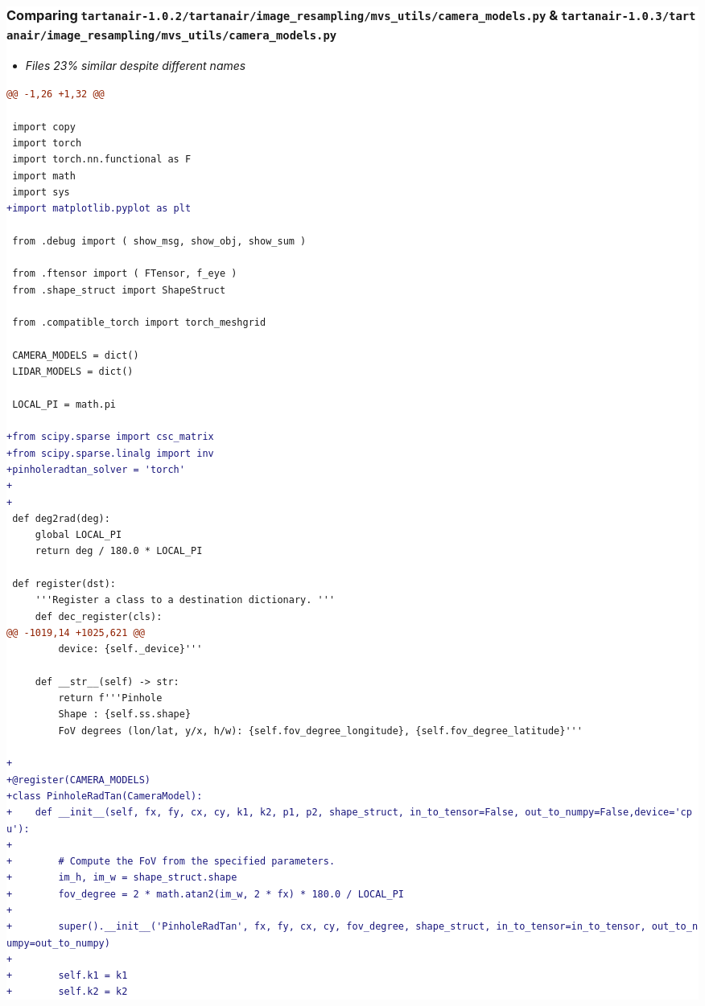 ### Comparing `tartanair-1.0.2/tartanair/image_resampling/mvs_utils/camera_models.py` & `tartanair-1.0.3/tartanair/image_resampling/mvs_utils/camera_models.py`

 * *Files 23% similar despite different names*

```diff
@@ -1,26 +1,32 @@
 
 import copy
 import torch
 import torch.nn.functional as F
 import math
 import sys
+import matplotlib.pyplot as plt
 
 from .debug import ( show_msg, show_obj, show_sum )
 
 from .ftensor import ( FTensor, f_eye )
 from .shape_struct import ShapeStruct
 
 from .compatible_torch import torch_meshgrid
 
 CAMERA_MODELS = dict()
 LIDAR_MODELS = dict()
 
 LOCAL_PI = math.pi
 
+from scipy.sparse import csc_matrix
+from scipy.sparse.linalg import inv
+pinholeradtan_solver = 'torch'
+
+
 def deg2rad(deg):
     global LOCAL_PI
     return deg / 180.0 * LOCAL_PI
 
 def register(dst):
     '''Register a class to a destination dictionary. '''
     def dec_register(cls):
@@ -1019,14 +1025,621 @@
         device: {self._device}'''
 
     def __str__(self) -> str:
         return f'''Pinhole
         Shape : {self.ss.shape}
         FoV degrees (lon/lat, y/x, h/w): {self.fov_degree_longitude}, {self.fov_degree_latitude}'''
 
+
+@register(CAMERA_MODELS)
+class PinholeRadTan(CameraModel):
+    def __init__(self, fx, fy, cx, cy, k1, k2, p1, p2, shape_struct, in_to_tensor=False, out_to_numpy=False,device='cpu'):
+        
+        # Compute the FoV from the specified parameters.
+        im_h, im_w = shape_struct.shape 
+        fov_degree = 2 * math.atan2(im_w, 2 * fx) * 180.0 / LOCAL_PI
+        
+        super().__init__('PinholeRadTan', fx, fy, cx, cy, fov_degree, shape_struct, in_to_tensor=in_to_tensor, out_to_numpy=out_to_numpy)
+
+        self.k1 = k1
+        self.k2 = k2 
```